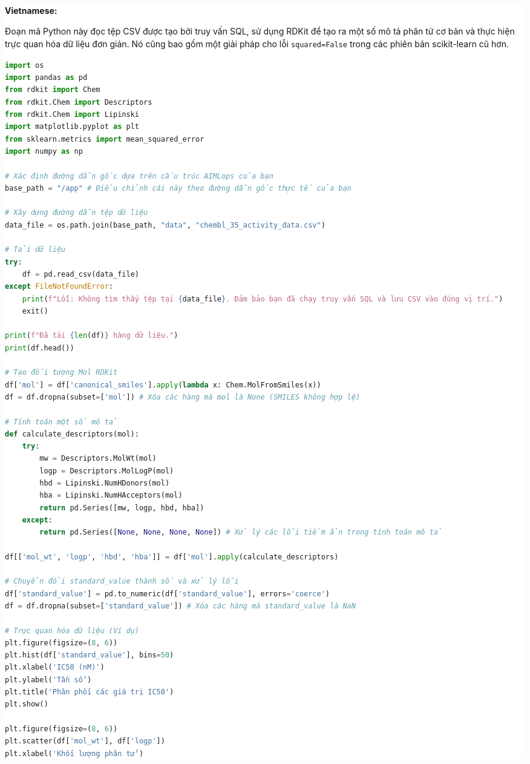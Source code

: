 **Vietnamese:**

Đoạn mã Python này đọc tệp CSV được tạo bởi truy vấn SQL, sử dụng RDKit để tạo ra một số mô tả phân tử cơ bản và thực hiện trực quan hóa dữ liệu đơn giản. Nó cũng bao gồm một giải pháp cho lỗi `squared=False` trong các phiên bản scikit-learn cũ hơn.

```python
import os
import pandas as pd
from rdkit import Chem
from rdkit.Chem import Descriptors
from rdkit.Chem import Lipinski
import matplotlib.pyplot as plt
from sklearn.metrics import mean_squared_error
import numpy as np

# Xác định đường dẫn gốc dựa trên cấu trúc AIMLops của bạn
base_path = "/app" # Điều chỉnh cái này theo đường dẫn gốc thực tế của bạn

# Xây dựng đường dẫn tệp dữ liệu
data_file = os.path.join(base_path, "data", "chembl_35_activity_data.csv")

# Tải dữ liệu
try:
    df = pd.read_csv(data_file)
except FileNotFoundError:
    print(f"Lỗi: Không tìm thấy tệp tại {data_file}. Đảm bảo bạn đã chạy truy vấn SQL và lưu CSV vào đúng vị trí.")
    exit()

print(f"Đã tải {len(df)} hàng dữ liệu.")
print(df.head())

# Tạo đối tượng Mol RDKit
df['mol'] = df['canonical_smiles'].apply(lambda x: Chem.MolFromSmiles(x))
df = df.dropna(subset=['mol']) # Xóa các hàng mà mol là None (SMILES không hợp lệ)

# Tính toán một số mô tả
def calculate_descriptors(mol):
    try:
        mw = Descriptors.MolWt(mol)
        logp = Descriptors.MolLogP(mol)
        hbd = Lipinski.NumHDonors(mol)
        hba = Lipinski.NumHAcceptors(mol)
        return pd.Series([mw, logp, hbd, hba])
    except:
        return pd.Series([None, None, None, None]) # Xử lý các lỗi tiềm ẩn trong tính toán mô tả

df[['mol_wt', 'logp', 'hbd', 'hba']] = df['mol'].apply(calculate_descriptors)

# Chuyển đổi standard_value thành số và xử lý lỗi
df['standard_value'] = pd.to_numeric(df['standard_value'], errors='coerce')
df = df.dropna(subset=['standard_value']) # Xóa các hàng mà standard_value là NaN

# Trực quan hóa dữ liệu (Ví dụ)
plt.figure(figsize=(8, 6))
plt.hist(df['standard_value'], bins=50)
plt.xlabel('IC50 (nM)')
plt.ylabel('Tần số')
plt.title('Phân phối các giá trị IC50')
plt.show()

plt.figure(figsize=(8, 6))
plt.scatter(df['mol_wt'], df['logp'])
plt.xlabel('Khối lượng phân tử')
```
